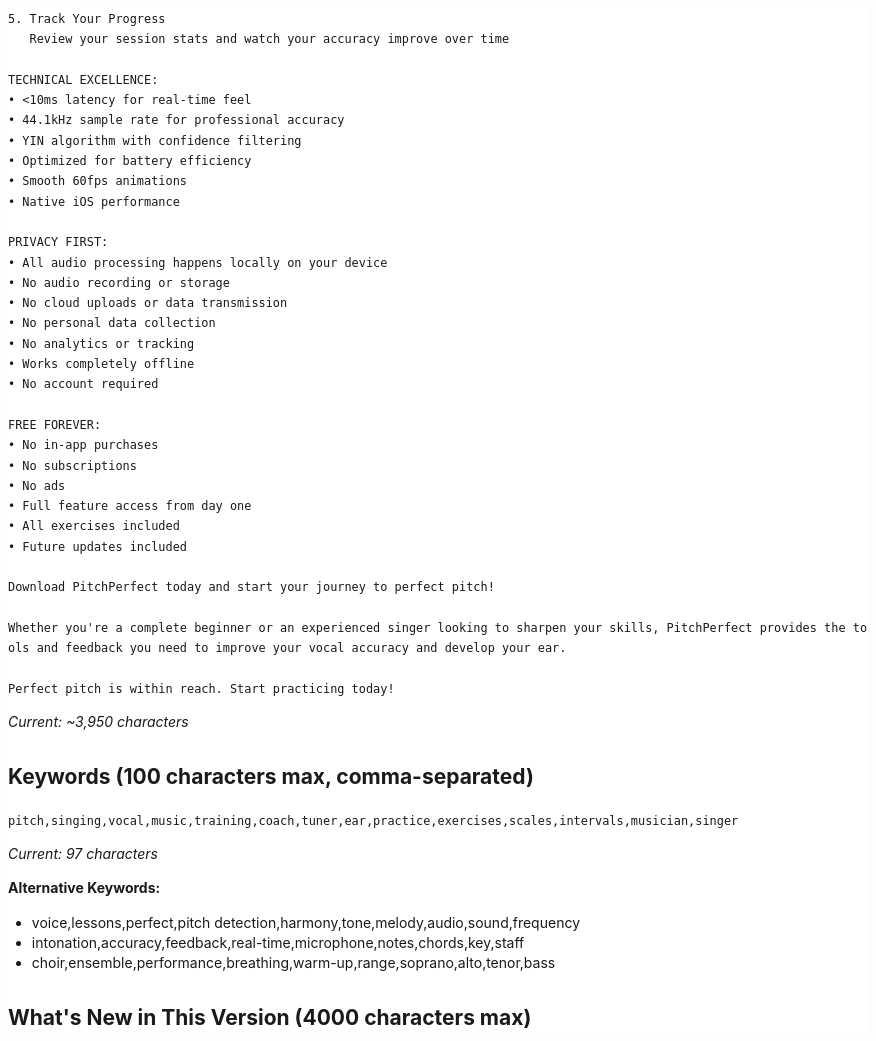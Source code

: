 ```
5. Track Your Progress
   Review your session stats and watch your accuracy improve over time

TECHNICAL EXCELLENCE:
• <10ms latency for real-time feel
• 44.1kHz sample rate for professional accuracy
• YIN algorithm with confidence filtering
• Optimized for battery efficiency
• Smooth 60fps animations
• Native iOS performance

PRIVACY FIRST:
• All audio processing happens locally on your device
• No audio recording or storage
• No cloud uploads or data transmission
• No personal data collection
• No analytics or tracking
• Works completely offline
• No account required

FREE FOREVER:
• No in-app purchases
• No subscriptions
• No ads
• Full feature access from day one
• All exercises included
• Future updates included

Download PitchPerfect today and start your journey to perfect pitch!

Whether you're a complete beginner or an experienced singer looking to sharpen your skills, PitchPerfect provides the tools and feedback you need to improve your vocal accuracy and develop your ear.

Perfect pitch is within reach. Start practicing today!
```
*Current: ~3,950 characters*

## Keywords (100 characters max, comma-separated)

```
pitch,singing,vocal,music,training,coach,tuner,ear,practice,exercises,scales,intervals,musician,singer
```
*Current: 97 characters*

**Alternative Keywords:**
- voice,lessons,perfect,pitch detection,harmony,tone,melody,audio,sound,frequency
- intonation,accuracy,feedback,real-time,microphone,notes,chords,key,staff
- choir,ensemble,performance,breathing,warm-up,range,soprano,alto,tenor,bass

## What's New in This Version (4000 characters max)
